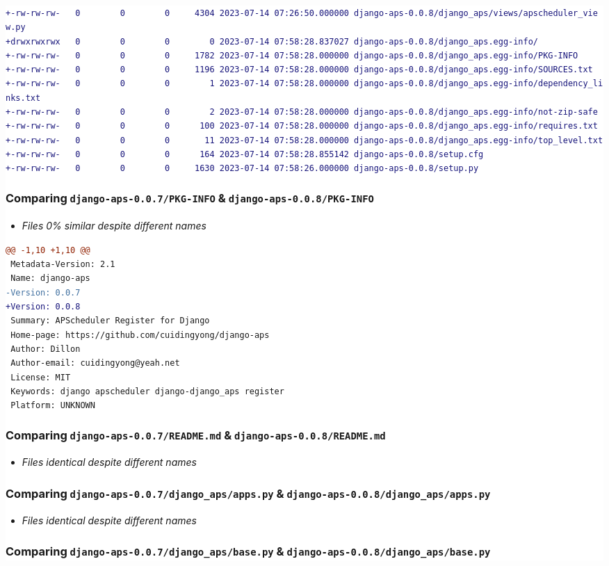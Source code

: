 ```diff
+-rw-rw-rw-   0        0        0     4304 2023-07-14 07:26:50.000000 django-aps-0.0.8/django_aps/views/apscheduler_view.py
+drwxrwxrwx   0        0        0        0 2023-07-14 07:58:28.837027 django-aps-0.0.8/django_aps.egg-info/
+-rw-rw-rw-   0        0        0     1782 2023-07-14 07:58:28.000000 django-aps-0.0.8/django_aps.egg-info/PKG-INFO
+-rw-rw-rw-   0        0        0     1196 2023-07-14 07:58:28.000000 django-aps-0.0.8/django_aps.egg-info/SOURCES.txt
+-rw-rw-rw-   0        0        0        1 2023-07-14 07:58:28.000000 django-aps-0.0.8/django_aps.egg-info/dependency_links.txt
+-rw-rw-rw-   0        0        0        2 2023-07-14 07:58:28.000000 django-aps-0.0.8/django_aps.egg-info/not-zip-safe
+-rw-rw-rw-   0        0        0      100 2023-07-14 07:58:28.000000 django-aps-0.0.8/django_aps.egg-info/requires.txt
+-rw-rw-rw-   0        0        0       11 2023-07-14 07:58:28.000000 django-aps-0.0.8/django_aps.egg-info/top_level.txt
+-rw-rw-rw-   0        0        0      164 2023-07-14 07:58:28.855142 django-aps-0.0.8/setup.cfg
+-rw-rw-rw-   0        0        0     1630 2023-07-14 07:58:26.000000 django-aps-0.0.8/setup.py
```

### Comparing `django-aps-0.0.7/PKG-INFO` & `django-aps-0.0.8/PKG-INFO`

 * *Files 0% similar despite different names*

```diff
@@ -1,10 +1,10 @@
 Metadata-Version: 2.1
 Name: django-aps
-Version: 0.0.7
+Version: 0.0.8
 Summary: APScheduler Register for Django
 Home-page: https://github.com/cuidingyong/django-aps
 Author: Dillon
 Author-email: cuidingyong@yeah.net
 License: MIT
 Keywords: django apscheduler django-django_aps register
 Platform: UNKNOWN
```

### Comparing `django-aps-0.0.7/README.md` & `django-aps-0.0.8/README.md`

 * *Files identical despite different names*

### Comparing `django-aps-0.0.7/django_aps/apps.py` & `django-aps-0.0.8/django_aps/apps.py`

 * *Files identical despite different names*

### Comparing `django-aps-0.0.7/django_aps/base.py` & `django-aps-0.0.8/django_aps/base.py`
